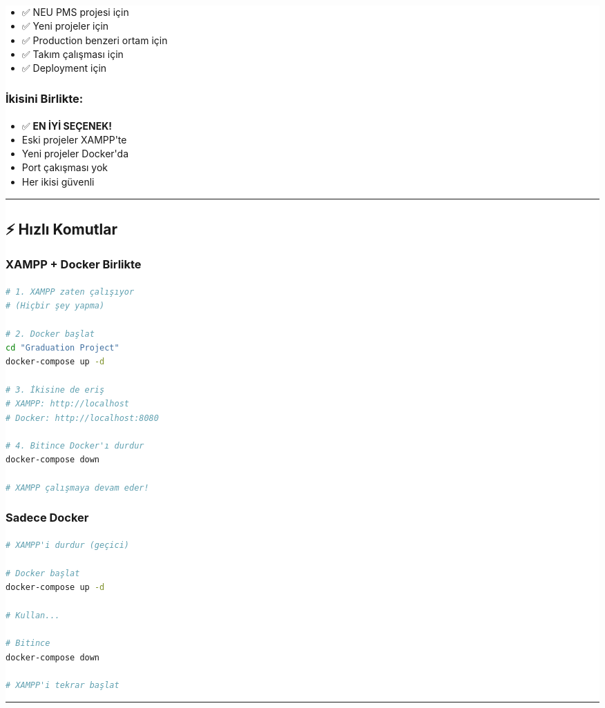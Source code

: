 - ✅ NEU PMS projesi için
- ✅ Yeni projeler için
- ✅ Production benzeri ortam için
- ✅ Takım çalışması için
- ✅ Deployment için

### İkisini Birlikte:

- ✅ **EN İYİ SEÇENEK!**
- Eski projeler XAMPP'te
- Yeni projeler Docker'da
- Port çakışması yok
- Her ikisi güvenli

---

## ⚡ Hızlı Komutlar

### XAMPP + Docker Birlikte

```bash
# 1. XAMPP zaten çalışıyor
# (Hiçbir şey yapma)

# 2. Docker başlat
cd "Graduation Project"
docker-compose up -d

# 3. İkisine de eriş
# XAMPP: http://localhost
# Docker: http://localhost:8080

# 4. Bitince Docker'ı durdur
docker-compose down

# XAMPP çalışmaya devam eder!
```

### Sadece Docker

```bash
# XAMPP'i durdur (geçici)

# Docker başlat
docker-compose up -d

# Kullan...

# Bitince
docker-compose down

# XAMPP'i tekrar başlat
```

---